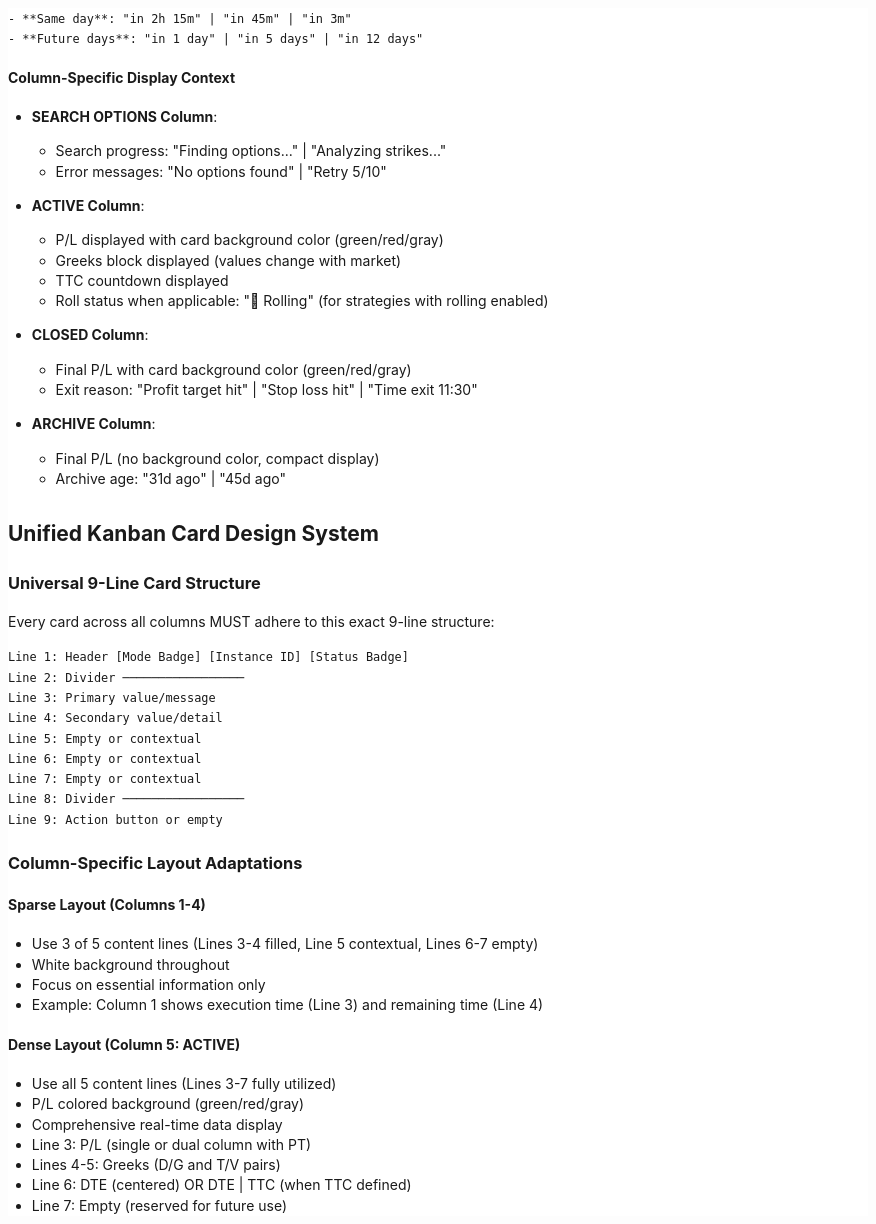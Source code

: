     - **Same day**: "in 2h 15m" | "in 45m" | "in 3m"
    - **Future days**: "in 1 day" | "in 5 days" | "in 12 days"

#### Column-Specific Display Context
- **SEARCH OPTIONS Column**:
  - Search progress: "Finding options..." | "Analyzing strikes..."
  - Error messages: "No options found" | "Retry 5/10"
  
- **ACTIVE Column**:
  - P/L displayed with card background color (green/red/gray)
  - Greeks block displayed (values change with market)
  - TTC countdown displayed
  - Roll status when applicable: "🔄 Rolling" (for strategies with rolling enabled)
  
- **CLOSED Column**:
  - Final P/L with card background color (green/red/gray)
  - Exit reason: "Profit target hit" | "Stop loss hit" | "Time exit 11:30"

- **ARCHIVE Column**:
  - Final P/L (no background color, compact display)
  - Archive age: "31d ago" | "45d ago"

## Unified Kanban Card Design System

### Universal 9-Line Card Structure
Every card across all columns MUST adhere to this exact 9-line structure:

```
Line 1: Header [Mode Badge] [Instance ID] [Status Badge]
Line 2: Divider ─────────────────
Line 3: Primary value/message
Line 4: Secondary value/detail  
Line 5: Empty or contextual
Line 6: Empty or contextual
Line 7: Empty or contextual
Line 8: Divider ─────────────────
Line 9: Action button or empty
```

### Column-Specific Layout Adaptations

#### Sparse Layout (Columns 1-4)
- Use 3 of 5 content lines (Lines 3-4 filled, Line 5 contextual, Lines 6-7 empty)
- White background throughout
- Focus on essential information only
- Example: Column 1 shows execution time (Line 3) and remaining time (Line 4)

#### Dense Layout (Column 5: ACTIVE)
- Use all 5 content lines (Lines 3-7 fully utilized)
- P/L colored background (green/red/gray)
- Comprehensive real-time data display
- Line 3: P/L (single or dual column with PT)
- Lines 4-5: Greeks (D/G and T/V pairs)
- Line 6: DTE (centered) OR DTE | TTC (when TTC defined)
- Line 7: Empty (reserved for future use)
